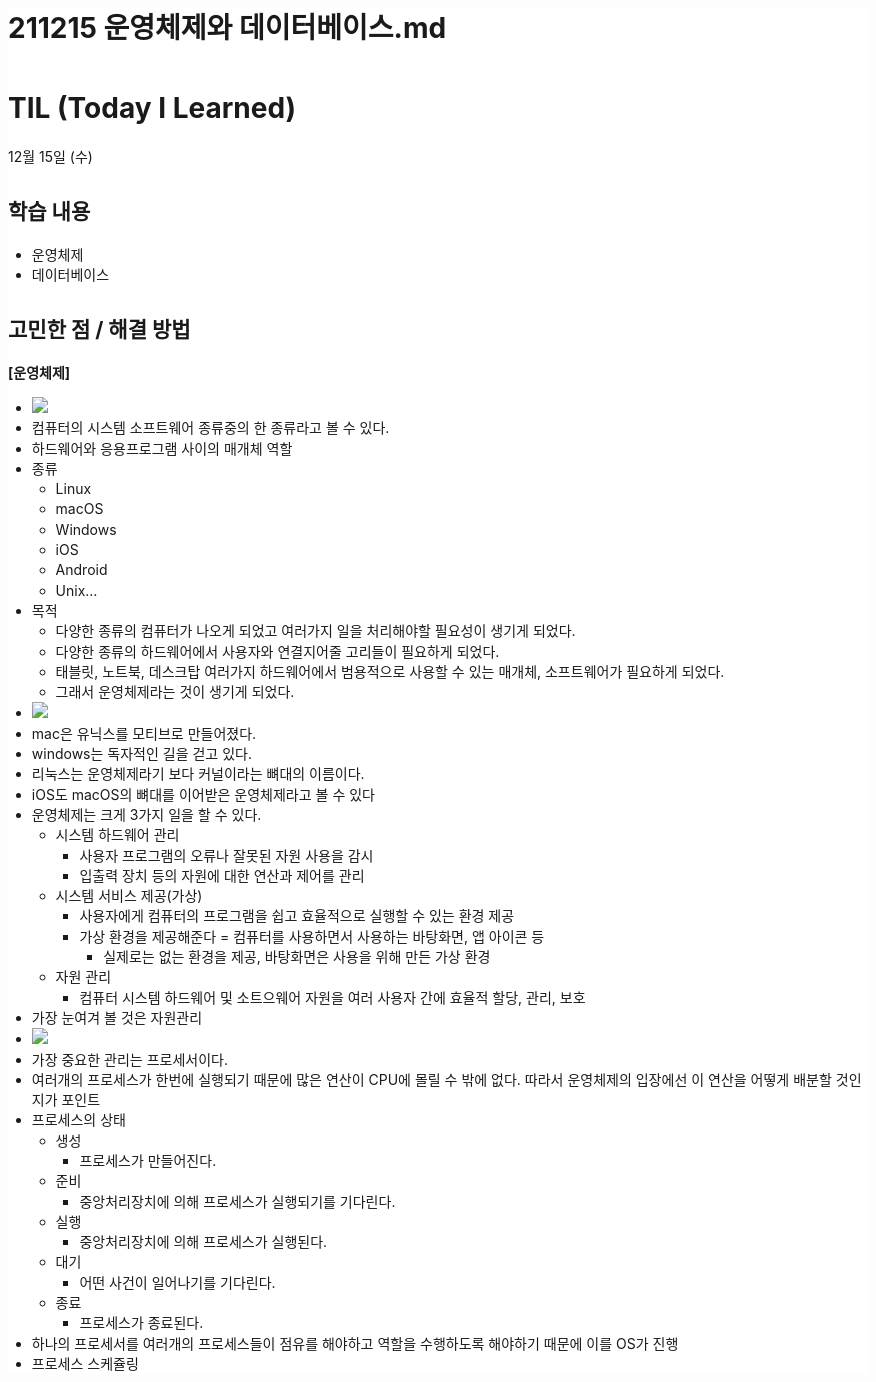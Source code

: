 # 211215 운영체제와 데이터베이스.md
# TIL (Today I Learned)


12월 15일 (수)

## 학습 내용
- 운영체제
- 데이터베이스
&nbsp;

## 고민한 점 / 해결 방법
**[운영체제]**
* ![](https://i.imgur.com/uQbcd8n.png)
* 컴퓨터의 시스템 소프트웨어 종류중의 한 종류라고 볼 수 있다.
* 하드웨어와 응용프로그램 사이의 매개체 역할
* 종류
    * Linux
    * macOS
    * Windows
    * iOS
    * Android
    * Unix…
* 목적
    * 다양한 종류의 컴퓨터가 나오게 되었고 여러가지 일을 처리해야할 필요성이 생기게 되었다.
    * 다양한 종류의 하드웨어에서 사용자와 연결지어줄 고리들이 필요하게 되었다.
    * 태블릿, 노트북, 데스크탑 여러가지 하드웨어에서 범용적으로 사용할 수 있는 매개체, 소프트웨어가 필요하게 되었다.
    * 그래서 운영체제라는 것이 생기게 되었다.
* ![](https://i.imgur.com/tTPJnj2.png)
* mac은 유닉스를 모티브로 만들어졌다.
* windows는 독자적인 길을 걷고 있다.
* 리눅스는 운영체제라기 보다 커널이라는 뼈대의 이름이다.
* iOS도 macOS의 뼈대를 이어받은 운영체제라고 볼 수 있다
* 운영체제는 크게 3가지 일을 할 수 있다.
    * 시스템 하드웨어 관리
        * 사용자 프로그램의 오류나 잘못된 자원 사용을 감시
        * 입출력 장치 등의 자원에 대한 연산과 제어를 관리
    * 시스템 서비스 제공(가상)
        * 사용자에게 컴퓨터의 프로그램을 쉽고 효율적으로 실행할 수 있는 환경 제공
        * 가상 환경을 제공해준다 = 컴퓨터를 사용하면서 사용하는 바탕화면, 앱 아이콘 등
            * 실제로는 없는 환경을 제공, 바탕화면은 사용을 위해 만든 가상 환경
    * 자원 관리
        * 컴퓨터 시스템 하드웨어 및 소트으웨어 자원을 여러 사용자 간에 효율적 할당, 관리, 보호
* 가장 눈여겨 볼 것은 자원관리
* ![](https://i.imgur.com/jcoJKAX.png)
* 가장 중요한 관리는 프로세서이다.
* 여러개의 프로세스가 한번에 실행되기 때문에 많은 연산이 CPU에 몰릴 수 밖에 없다. 따라서 운영체제의 입장에선 이 연산을 어떻게 배분할 것인지가 포인트
* 프로세스의 상태
    * 생성
        * 프로세스가 만들어진다.
    * 준비
        * 중앙처리장치에 의해 프로세스가 실행되기를 기다린다.
    * 실행
        * 중앙처리장치에 의해 프로세스가 실행된다.
    * 대기
        * 어떤 사건이 일어나기를 기다린다.
    * 종료
        * 프로세스가 종료된다.
* 하나의 프로세서를 여러개의 프로세스들이 점유를 해야하고 역할을 수행하도록 해야하기 때문에 이를 OS가 진행
* 프로세스 스케쥴링
